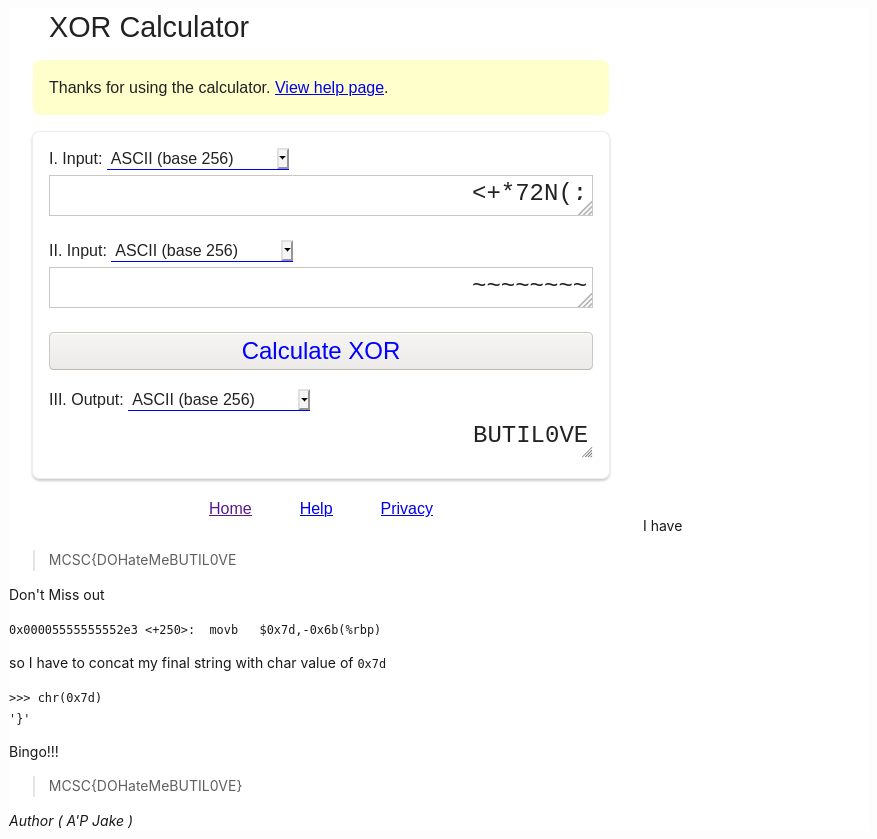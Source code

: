 ![xor.pw](./img/ss_pwn_whoami_03.png)
I have
> MCSC{DOHateMeBUTIL0VE

Don't Miss out
```
0x00005555555552e3 <+250>:	movb   $0x7d,-0x6b(%rbp)
```
so I have to concat my final string with char value of ```0x7d```
```
>>> chr(0x7d)
'}'
```

Bingo!!!

> MCSC{DOHateMeBUTIL0VE}

*Author ( A'P Jake )*